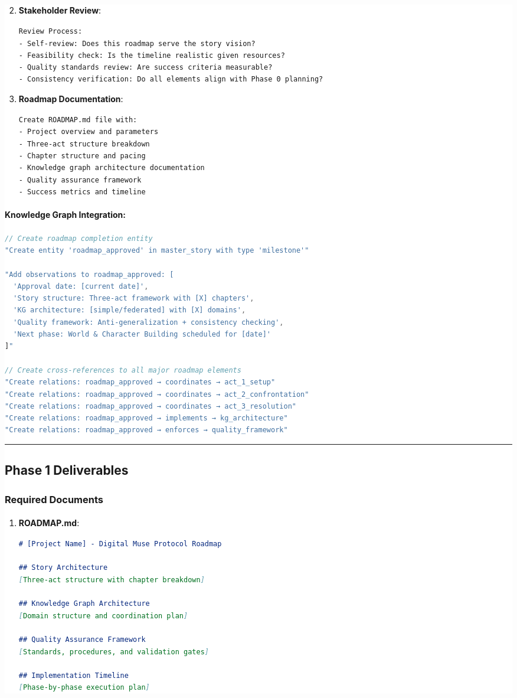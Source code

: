 2. **Stakeholder Review**:
   ```
   Review Process:
   - Self-review: Does this roadmap serve the story vision?
   - Feasibility check: Is the timeline realistic given resources?
   - Quality standards review: Are success criteria measurable?
   - Consistency verification: Do all elements align with Phase 0 planning?
   ```

3. **Roadmap Documentation**:
   ```
   Create ROADMAP.md file with:
   - Project overview and parameters
   - Three-act structure breakdown
   - Chapter structure and pacing
   - Knowledge graph architecture documentation
   - Quality assurance framework
   - Success metrics and timeline
   ```

#### **Knowledge Graph Integration:**
```javascript
// Create roadmap completion entity
"Create entity 'roadmap_approved' in master_story with type 'milestone'"

"Add observations to roadmap_approved: [
  'Approval date: [current date]',
  'Story structure: Three-act framework with [X] chapters',
  'KG architecture: [simple/federated] with [X] domains',
  'Quality framework: Anti-generalization + consistency checking',
  'Next phase: World & Character Building scheduled for [date]'
]"

// Create cross-references to all major roadmap elements
"Create relations: roadmap_approved → coordinates → act_1_setup"
"Create relations: roadmap_approved → coordinates → act_2_confrontation"
"Create relations: roadmap_approved → coordinates → act_3_resolution"
"Create relations: roadmap_approved → implements → kg_architecture"
"Create relations: roadmap_approved → enforces → quality_framework"
```

---

## **Phase 1 Deliverables**

### **Required Documents**
1. **ROADMAP.md**:
   ```markdown
   # [Project Name] - Digital Muse Protocol Roadmap
   
   ## Story Architecture
   [Three-act structure with chapter breakdown]
   
   ## Knowledge Graph Architecture  
   [Domain structure and coordination plan]
   
   ## Quality Assurance Framework
   [Standards, procedures, and validation gates]
   
   ## Implementation Timeline
   [Phase-by-phase execution plan]
   ```
